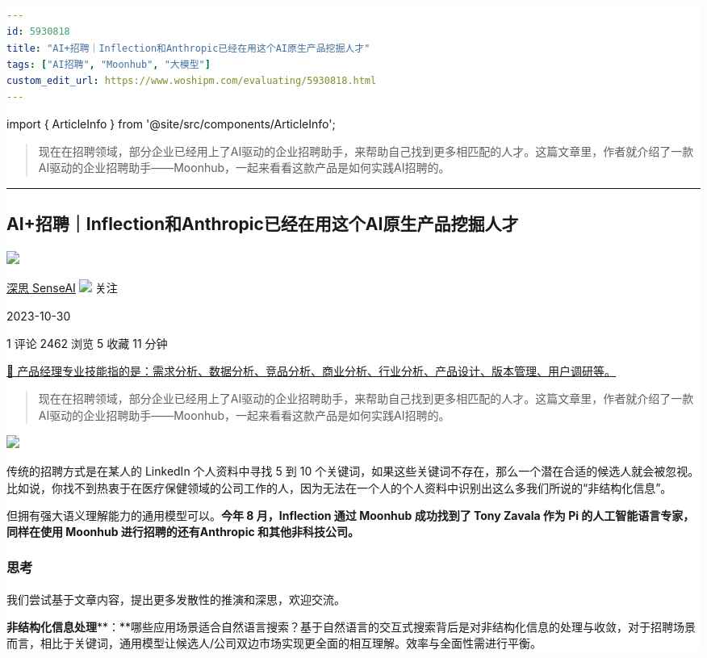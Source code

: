 ```yaml
---
id: 5930818
title: "AI+招聘｜Inflection和Anthropic已经在用这个AI原生产品挖掘人才"
tags: ["AI招聘", "Moonhub", "大模型"]
custom_edit_url: https://www.woshipm.com/evaluating/5930818.html
---
```

import { ArticleInfo } from '@site/src/components/ArticleInfo';

<ArticleInfo
    author="深思 SenseAI"
    authorLink="https://www.woshipm.com/u/1526909"
    published="2023-10-30"
    views={2462}
    comments={1}
    collects={5}
/>

> 现在在招聘领域，部分企业已经用上了AI驱动的企业招聘助手，来帮助自己找到更多相匹配的人才。这篇文章里，作者就介绍了一款AI驱动的企业招聘助手——Moonhub，一起来看看这款产品是如何实践AI招聘的。

---

## AI+招聘｜Inflection和Anthropic已经在用这个AI原生产品挖掘人才

[![](https://static.woshipm.com/view/woshipm_api_def_20230704175217_6639.jpeg?imageView2/1/w/72/h/72/q/100)](https://www.woshipm.com/u/1526909)

[深思 SenseAI](https://www.woshipm.com/u/1526909) ![](https://static.woshipm.com/tag/1122_1@2x.png) 关注

2023-10-30

1 评论 2462 浏览 5 收藏 11 分钟

[🔗 产品经理专业技能指的是：需求分析、数据分析、竞品分析、商业分析、行业分析、产品设计、版本管理、用户调研等。](https://ke.qidianla.com/courses/90pm)

> 现在在招聘领域，部分企业已经用上了AI驱动的企业招聘助手，来帮助自己找到更多相匹配的人才。这篇文章里，作者就介绍了一款AI驱动的企业招聘助手——Moonhub，一起来看看这款产品是如何实践AI招聘的。

![](https://image.woshipm.com/2023/04/14/2492d736-da8f-11ed-aeb8-00163e0b5ff3.jpg)

传统的招聘方式是在某人的 LinkedIn 个人资料中寻找 5 到 10 个关键词，如果这些关键词不存在，那么一个潜在合适的候选人就会被忽视。比如说，你找不到热衷于在医疗保健领域的公司工作的人，因为无法在一个人的个人资料中识别出这么多我们所说的“非结构化信息”。

但拥有强大语义理解能力的通用模型可以。**今年 8 月，Inflection 通过 Moonhub 成功找到了 Tony Zavala 作为 Pi 的人工智能语言专家，同样在使用 Moonhub 进行招聘的还有Anthropic 和其他非科技公司。**

### 思考

我们尝试基于文章内容，提出更多发散性的推演和深思，欢迎交流。

**非结构化信息处理****：**哪些应用场景适合自然语言搜索？基于自然语言的交互式搜索背后是对非结构化信息的处理与收敛，对于招聘场景而言，相比于关键词，通用模型让候选人/公司双边市场实现更全面的相互理解。效率与全面性需进行平衡。
